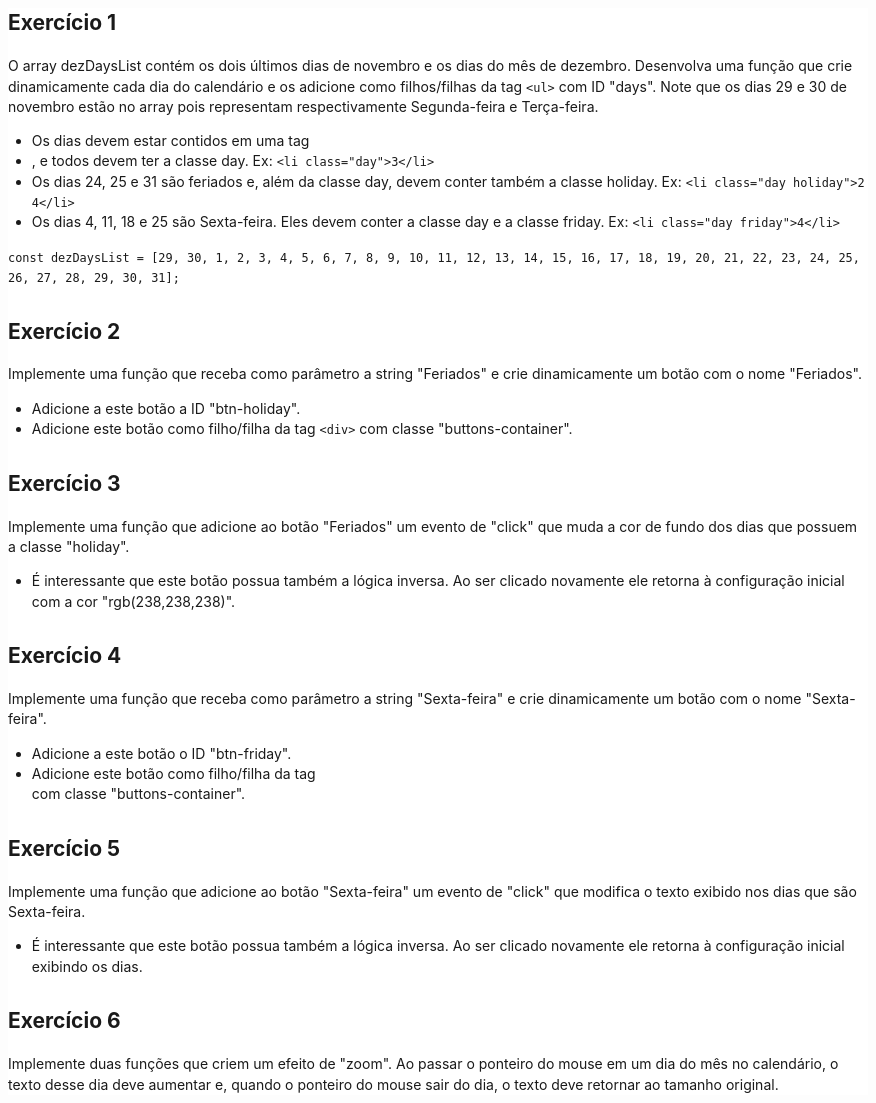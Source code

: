 ## Exercício 1

O array dezDaysList contém os dois últimos dias de novembro e os dias do mês de dezembro. Desenvolva uma função que crie dinamicamente cada dia do calendário e os adicione como filhos/filhas da tag `<ul>` com ID "days". Note que os dias 29 e 30 de novembro estão no array pois representam respectivamente Segunda-feira e Terça-feira.

- Os dias devem estar contidos em uma tag <li>, e todos devem ter a classe day. Ex: `<li class="day">3</li>`
- Os dias 24, 25 e 31 são feriados e, além da classe day, devem conter também a classe holiday. Ex: `<li class="day holiday">24</li>`
- Os dias 4, 11, 18 e 25 são Sexta-feira. Eles devem conter a classe day e a classe friday. Ex: `<li class="day friday">4</li>`

`const dezDaysList = [29, 30, 1, 2, 3, 4, 5, 6, 7, 8, 9, 10, 11, 12, 13, 14, 15, 16, 17, 18, 19, 20, 21, 22, 23, 24, 25, 26, 27, 28, 29, 30, 31];`

## Exercício 2

Implemente uma função que receba como parâmetro a string "Feriados" e crie dinamicamente um botão com o nome "Feriados".

- Adicione a este botão a ID "btn-holiday".
- Adicione este botão como filho/filha da tag `<div>` com classe "buttons-container".

## Exercício 3

Implemente uma função que adicione ao botão "Feriados" um evento de "click" que muda a cor de fundo dos dias que possuem a classe "holiday".

- É interessante que este botão possua também a lógica inversa. Ao ser clicado novamente ele retorna à configuração inicial com a cor "rgb(238,238,238)".

## Exercício 4

Implemente uma função que receba como parâmetro a string "Sexta-feira" e crie dinamicamente um botão com o nome "Sexta-feira".

- Adicione a este botão o ID "btn-friday".
- Adicione este botão como filho/filha da tag <div> com classe "buttons-container".

## Exercício 5

Implemente uma função que adicione ao botão "Sexta-feira" um evento de "click" que modifica o texto exibido nos dias que são Sexta-feira.

- É interessante que este botão possua também a lógica inversa. Ao ser clicado novamente ele retorna à configuração inicial exibindo os dias.

## Exercício 6

Implemente duas funções que criem um efeito de "zoom". Ao passar o ponteiro do mouse em um dia do mês no calendário, o texto desse dia deve aumentar e, quando o ponteiro do mouse sair do dia, o texto deve retornar ao tamanho original.
